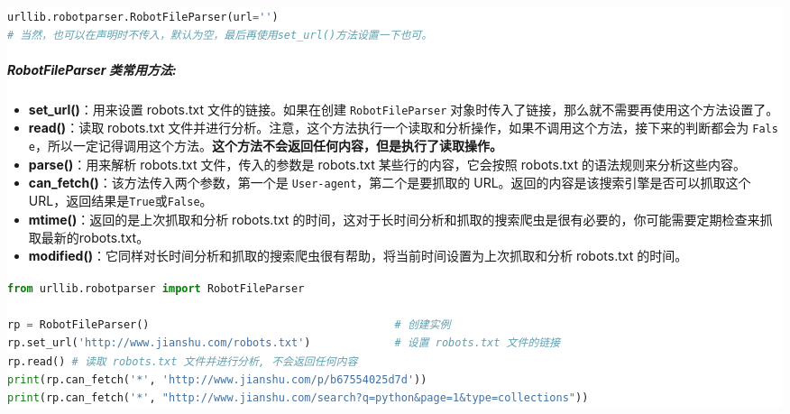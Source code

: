 ```python
urllib.robotparser.RobotFileParser(url='')
# 当然，也可以在声明时不传入，默认为空，最后再使用set_url()方法设置一下也可。
```



##### RobotFileParser 类常用方法:

- **set_url()**：用来设置 robots.txt 文件的链接。如果在创建 `RobotFileParser` 对象时传入了链接，那么就不需要再使用这个方法设置了。
- **read()**：读取 robots.txt 文件并进行分析。注意，这个方法执行一个读取和分析操作，如果不调用这个方法，接下来的判断都会为 `False`，所以一定记得调用这个方法。**这个方法不会返回任何内容，但是执行了读取操作。**
- **parse()**：用来解析 robots.txt 文件，传入的参数是 robots.txt 某些行的内容，它会按照 robots.txt 的语法规则来分析这些内容。
- **can_fetch()**：该方法传入两个参数，第一个是 `User-agent`，第二个是要抓取的 URL。返回的内容是该搜索引擎是否可以抓取这个URL，返回结果是`True`或`False`。
- **mtime()**：返回的是上次抓取和分析 robots.txt 的时间，这对于长时间分析和抓取的搜索爬虫是很有必要的，你可能需要定期检查来抓取最新的robots.txt。
- **modified()**：它同样对长时间分析和抓取的搜索爬虫很有帮助，将当前时间设置为上次抓取和分析 robots.txt 的时间。

```python
from urllib.robotparser import RobotFileParser

rp = RobotFileParser()										# 创建实例
rp.set_url('http://www.jianshu.com/robots.txt')				# 设置 robots.txt 文件的链接
rp.read() # 读取 robots.txt 文件并进行分析, 不会返回任何内容
print(rp.can_fetch('*', 'http://www.jianshu.com/p/b67554025d7d'))
print(rp.can_fetch('*', "http://www.jianshu.com/search?q=python&page=1&type=collections"))
```















































